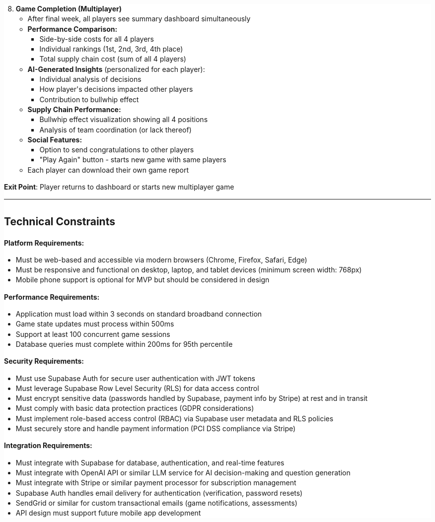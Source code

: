 8. **Game Completion (Multiplayer)**
   - After final week, all players see summary dashboard simultaneously
   - **Performance Comparison:**
     - Side-by-side costs for all 4 players
     - Individual rankings (1st, 2nd, 3rd, 4th place)
     - Total supply chain cost (sum of all 4 players)
   - **AI-Generated Insights** (personalized for each player):
     - Individual analysis of decisions
     - How player's decisions impacted other players
     - Contribution to bullwhip effect
   - **Supply Chain Performance:**
     - Bullwhip effect visualization showing all 4 positions
     - Analysis of team coordination (or lack thereof)
   - **Social Features:**
     - Option to send congratulations to other players
     - "Play Again" button - starts new game with same players
   - Each player can download their own game report

**Exit Point**: Player returns to dashboard or starts new multiplayer game

---

## Technical Constraints

**Platform Requirements:**
- Must be web-based and accessible via modern browsers (Chrome, Firefox, Safari, Edge)
- Must be responsive and functional on desktop, laptop, and tablet devices (minimum screen width: 768px)
- Mobile phone support is optional for MVP but should be considered in design

**Performance Requirements:**
- Application must load within 3 seconds on standard broadband connection
- Game state updates must process within 500ms
- Support at least 100 concurrent game sessions
- Database queries must complete within 200ms for 95th percentile

**Security Requirements:**
- Must use Supabase Auth for secure user authentication with JWT tokens
- Must leverage Supabase Row Level Security (RLS) for data access control
- Must encrypt sensitive data (passwords handled by Supabase, payment info by Stripe) at rest and in transit
- Must comply with basic data protection practices (GDPR considerations)
- Must implement role-based access control (RBAC) via Supabase user metadata and RLS policies
- Must securely store and handle payment information (PCI DSS compliance via Stripe)

**Integration Requirements:**
- Must integrate with Supabase for database, authentication, and real-time features
- Must integrate with OpenAI API or similar LLM service for AI decision-making and question generation
- Must integrate with Stripe or similar payment processor for subscription management
- Supabase Auth handles email delivery for authentication (verification, password resets)
- SendGrid or similar for custom transactional emails (game notifications, assessments)
- API design must support future mobile app development
